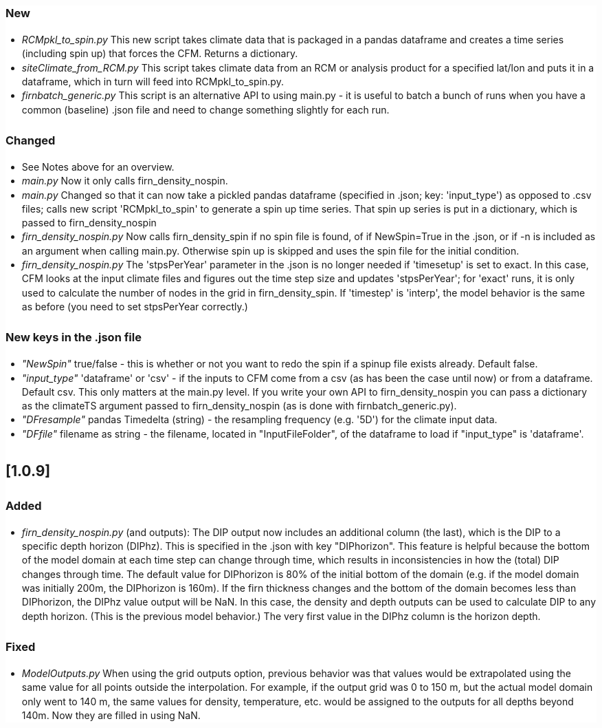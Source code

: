 ### New
- *RCMpkl_to_spin.py* This new script takes climate data that is packaged in a pandas dataframe and creates a time series (including spin up) that forces the CFM. Returns a dictionary.
- *siteClimate_from_RCM.py* This script takes climate data from an RCM or analysis product for a specified lat/lon and puts it in a dataframe, which in turn will feed into RCMpkl_to_spin.py.
- *firnbatch_generic.py* This script is an alternative API to using main.py - it is useful to batch a bunch of runs when you have a common (baseline) .json file and need to change something slightly for each run.

### Changed
- See Notes above for an overview.
- *main.py* Now it only calls firn_density_nospin. 
- *main.py* Changed so that it can now take a pickled pandas dataframe (specified in .json; key: 'input_type') as opposed to .csv files; calls new script 'RCMpkl_to_spin' to generate a spin up time series. That spin up series is put in a dictionary, which is passed to firn_density_nospin
- *firn_density_nospin.py* Now calls firn_density_spin if no spin file is found, of if NewSpin=True in the .json, or if -n is included as an argument when calling main.py. Otherwise spin up is skipped and uses the spin file for the initial condition.
- *firn_density_nospin.py* The 'stpsPerYear' parameter in the .json is no longer needed if 'timesetup' is set to exact. In this case, CFM looks at the input climate files and figures out the time step size and updates 'stpsPerYear'; for 'exact' runs, it is only used to calculate the number of nodes in the grid in firn_density_spin. If 'timestep' is 'interp', the model behavior is the same as before (you need to set stpsPerYear correctly.)

### New keys in the .json file
- *"NewSpin"* true/false - this is whether or not you want to redo the spin if a spinup file exists already. Default false.
- *"input_type"* 'dataframe' or 'csv' - if the inputs to CFM come from a csv (as has been the case until now) or from a dataframe. Default csv. This only matters at the main.py level. If you write your own API to firn_density_nospin you can pass a dictionary as the climateTS argument passed to firn_density_nospin (as is done with firnbatch_generic.py).
- *"DFresample"* pandas Timedelta (string) - the resampling frequency (e.g. '5D') for the climate input data. 
- *"DFfile"* filename as string - the filename, located in "InputFileFolder", of the dataframe to load if "input_type" is 'dataframe'.

## [1.0.9]
### Added
- *firn_density_nospin.py* (and outputs): The DIP output now includes an additional column (the last), which is the DIP to a specific depth horizon (DIPhz). This is specified in the .json with key "DIPhorizon". This feature is helpful because the bottom of the model domain at each time step can change through time, which results in inconsistencies in how the (total) DIP changes through time. The default value for DIPhorizon is 80% of the initial bottom of the domain (e.g. if the model domain was initially 200m, the DIPhorizon is 160m). If the firn thickness changes and the bottom of the domain becomes less than DIPhorizon, the DIPhz value output will be NaN. In this case, the density and depth outputs can be used to calculate DIP to any depth horizon. (This is the previous model behavior.) The very first value in the DIPhz column is the horizon depth. 

### Fixed
- *ModelOutputs.py* When using the grid outputs option, previous behavior was that values would be extrapolated using the same value for all points outside the interpolation. For example, if the output grid was 0 to 150 m, but the actual model domain only went to 140 m, the same values for density, temperature, etc. would be assigned to the outputs for all depths beyond 140m. Now they are filled in using NaN.
